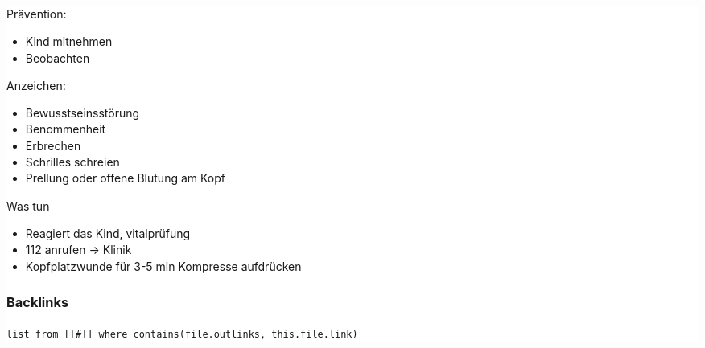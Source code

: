Prävention:
- Kind mitnehmen
- Beobachten

Anzeichen:
- Bewusstseinsstörung 
- Benommenheit
- Erbrechen
- Schrilles schreien
- Prellung oder offene Blutung am Kopf 

Was tun 
- Reagiert das Kind, vitalprüfung
- 112 anrufen -> Klinik 
- Kopfplatzwunde für 3-5 min Kompresse aufdrücken 


### Backlinks
```dataview 
list from [[#]] where contains(file.outlinks, this.file.link)
```

